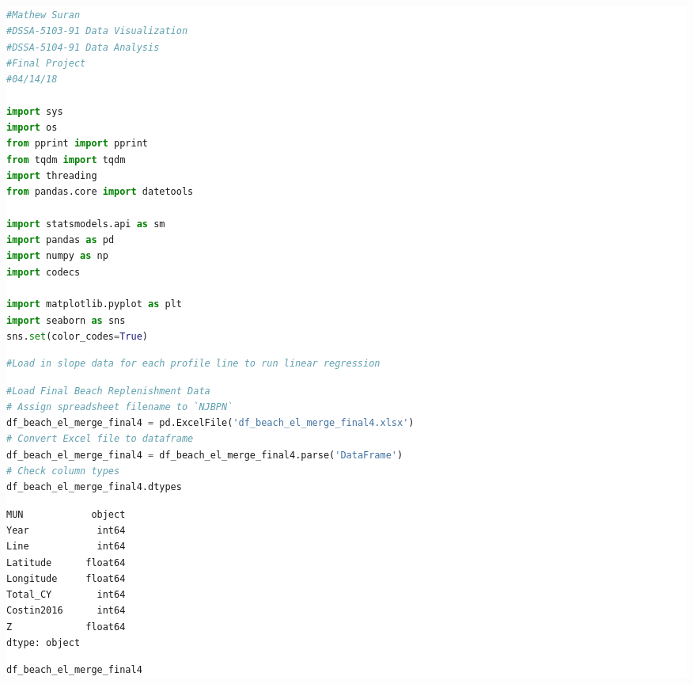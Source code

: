 

```python
#Mathew Suran
#DSSA-5103-91 Data Visualization
#DSSA-5104-91 Data Analysis
#Final Project
#04/14/18

import sys
import os
from pprint import pprint
from tqdm import tqdm
import threading
from pandas.core import datetools

import statsmodels.api as sm
import pandas as pd
import numpy as np
import codecs

import matplotlib.pyplot as plt
import seaborn as sns
sns.set(color_codes=True)
```


```python
#Load in slope data for each profile line to run linear regression
```


```python
#Load Final Beach Replenishment Data
# Assign spreadsheet filename to `NJBPN`
df_beach_el_merge_final4 = pd.ExcelFile('df_beach_el_merge_final4.xlsx')
# Convert Excel file to dataframe
df_beach_el_merge_final4 = df_beach_el_merge_final4.parse('DataFrame')
# Check column types
df_beach_el_merge_final4.dtypes
```




    MUN            object
    Year            int64
    Line            int64
    Latitude      float64
    Longitude     float64
    Total_CY        int64
    Costin2016      int64
    Z             float64
    dtype: object




```python
df_beach_el_merge_final4
```
